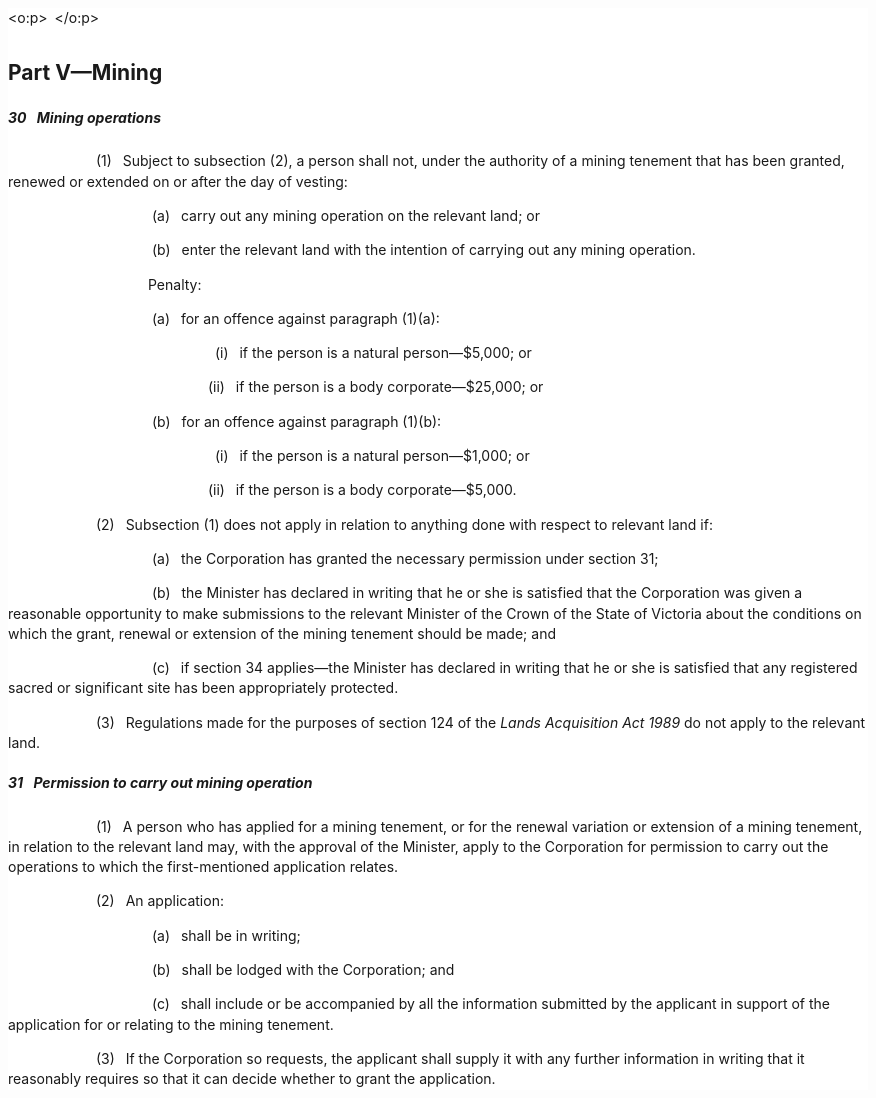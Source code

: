 <o:p> </o:p>

## Part V—Mining

##### <a id="30"></a>30  Mining operations

             (1)  Subject to subsection (2), a person shall not, under the authority of a mining tenement that has been granted, renewed or extended on or after the day of vesting:

                     (a)  carry out any mining operation on the relevant land; or

                     (b)  enter the relevant land with the intention of carrying out any mining operation.

                    Penalty:  

                     (a)  for an offence against paragraph (1)(a):

                              (i)  if the person is a natural person—$5,000; or

                             (ii)  if the person is a body corporate—$25,000; or

                     (b)  for an offence against paragraph (1)(b):

                              (i)  if the person is a natural person—$1,000; or

                             (ii)  if the person is a body corporate—$5,000.

             (2)  Subsection (1) does not apply in relation to anything done with respect to relevant land if:

                     (a)  the Corporation has granted the necessary permission under section 31;

                     (b)  the Minister has declared in writing that he or she is satisfied that the Corporation was given a reasonable opportunity to make submissions to the relevant Minister of the Crown of the State of Victoria about the conditions on which the grant, renewal or extension of the mining tenement should be made; and

                     (c)  if section 34 applies—the Minister has declared in writing that he or she is satisfied that any registered sacred or significant site has been appropriately protected.

             (3)  Regulations made for the purposes of section 124 of the _Lands Acquisition Act 1989_ do not apply to the relevant land.

##### <a id="31"></a>31  Permission to carry out mining operation

             (1)  A person who has applied for a mining tenement, or for the renewal variation or extension of a mining tenement, in relation to the relevant land may, with the approval of the Minister, apply to the Corporation for permission to carry out the operations to which the first-mentioned application relates.

             (2)  An application:

                     (a)  shall be in writing;

                     (b)  shall be lodged with the Corporation; and

                     (c)  shall include or be accompanied by all the information submitted by the applicant in support of the application for or relating to the mining tenement.

             (3)  If the Corporation so requests, the applicant shall supply it with any further information in writing that it reasonably requires so that it can decide whether to grant the application.
